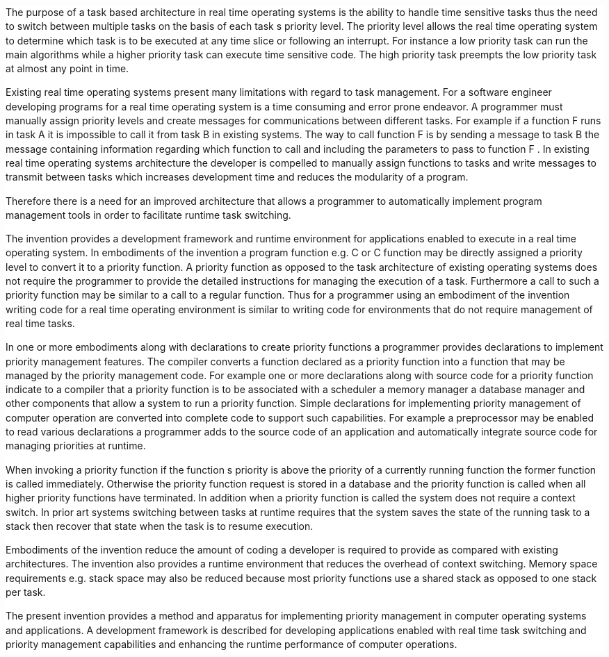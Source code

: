 The purpose of a task based architecture in real time operating systems is the ability to handle time sensitive tasks thus the need to switch between multiple tasks on the basis of each task s priority level. The priority level allows the real time operating system to determine which task is to be executed at any time slice or following an interrupt. For instance a low priority task can run the main algorithms while a higher priority task can execute time sensitive code. The high priority task preempts the low priority task at almost any point in time.

Existing real time operating systems present many limitations with regard to task management. For a software engineer developing programs for a real time operating system is a time consuming and error prone endeavor. A programmer must manually assign priority levels and create messages for communications between different tasks. For example if a function F runs in task A it is impossible to call it from task B in existing systems. The way to call function F is by sending a message to task B the message containing information regarding which function to call and including the parameters to pass to function F . In existing real time operating systems architecture the developer is compelled to manually assign functions to tasks and write messages to transmit between tasks which increases development time and reduces the modularity of a program.

Therefore there is a need for an improved architecture that allows a programmer to automatically implement program management tools in order to facilitate runtime task switching.

The invention provides a development framework and runtime environment for applications enabled to execute in a real time operating system. In embodiments of the invention a program function e.g. C or C function may be directly assigned a priority level to convert it to a priority function. A priority function as opposed to the task architecture of existing operating systems does not require the programmer to provide the detailed instructions for managing the execution of a task. Furthermore a call to such a priority function may be similar to a call to a regular function. Thus for a programmer using an embodiment of the invention writing code for a real time operating environment is similar to writing code for environments that do not require management of real time tasks.

In one or more embodiments along with declarations to create priority functions a programmer provides declarations to implement priority management features. The compiler converts a function declared as a priority function into a function that may be managed by the priority management code. For example one or more declarations along with source code for a priority function indicate to a compiler that a priority function is to be associated with a scheduler a memory manager a database manager and other components that allow a system to run a priority function. Simple declarations for implementing priority management of computer operation are converted into complete code to support such capabilities. For example a preprocessor may be enabled to read various declarations a programmer adds to the source code of an application and automatically integrate source code for managing priorities at runtime.

When invoking a priority function if the function s priority is above the priority of a currently running function the former function is called immediately. Otherwise the priority function request is stored in a database and the priority function is called when all higher priority functions have terminated. In addition when a priority function is called the system does not require a context switch. In prior art systems switching between tasks at runtime requires that the system saves the state of the running task to a stack then recover that state when the task is to resume execution.

Embodiments of the invention reduce the amount of coding a developer is required to provide as compared with existing architectures. The invention also provides a runtime environment that reduces the overhead of context switching. Memory space requirements e.g. stack space may also be reduced because most priority functions use a shared stack as opposed to one stack per task.

The present invention provides a method and apparatus for implementing priority management in computer operating systems and applications. A development framework is described for developing applications enabled with real time task switching and priority management capabilities and enhancing the runtime performance of computer operations.
